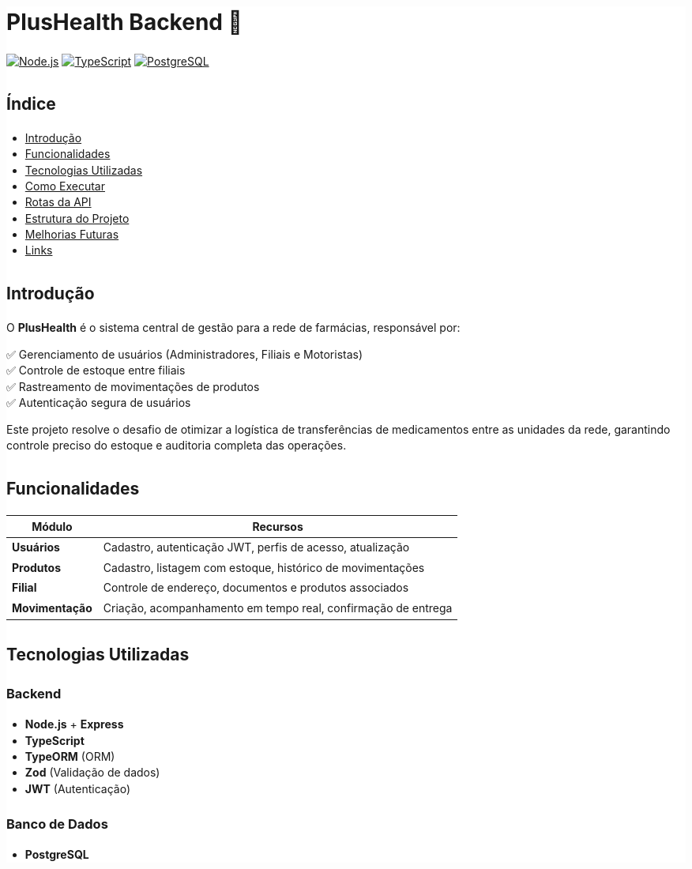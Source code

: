 # PlusHealth Backend 🏥

[![Node.js](https://img.shields.io/badge/Node.js-18.x-green)](https://nodejs.org/)
[![TypeScript](https://img.shields.io/badge/TypeScript-5.0-blue)](https://www.typescriptlang.org/)
[![PostgreSQL](https://img.shields.io/badge/PostgreSQL-15-purple)](https://www.postgresql.org/)

## Índice
- [Introdução](#introdução)
- [Funcionalidades](#funcionalidades)
- [Tecnologias Utilizadas](#tecnologias-utilizadas)
- [Como Executar](#como-executar)
- [Rotas da API](#rotas-da-api)
- [Estrutura do Projeto](#estrutura-do-projeto)
- [Melhorias Futuras](#melhorias-futuras)
- [Links](#links)

## Introdução
O **PlusHealth** é o sistema central de gestão para a rede de farmácias, responsável por:

✅ Gerenciamento de usuários (Administradores, Filiais e Motoristas)  
✅ Controle de estoque entre filiais  
✅ Rastreamento de movimentações de produtos  
✅ Autenticação segura de usuários  

Este projeto resolve o desafio de otimizar a logística de transferências de medicamentos entre as unidades da rede, garantindo controle preciso do estoque e auditoria completa das operações.

## Funcionalidades
| Módulo         | Recursos                                                      |
|----------------|---------------------------------------------------------------|
| **Usuários**   | Cadastro, autenticação JWT, perfis de acesso, atualização     |
| **Produtos**   | Cadastro, listagem com estoque, histórico de movimentações    |
| **Filial**     | Controle de endereço, documentos e produtos associados        |
| **Movimentação**| Criação, acompanhamento em tempo real, confirmação de entrega |

## Tecnologias Utilizadas
### Backend
- **Node.js** + **Express**
- **TypeScript**
- **TypeORM** (ORM)
- **Zod** (Validação de dados)
- **JWT** (Autenticação)

### Banco de Dados
- **PostgreSQL**
